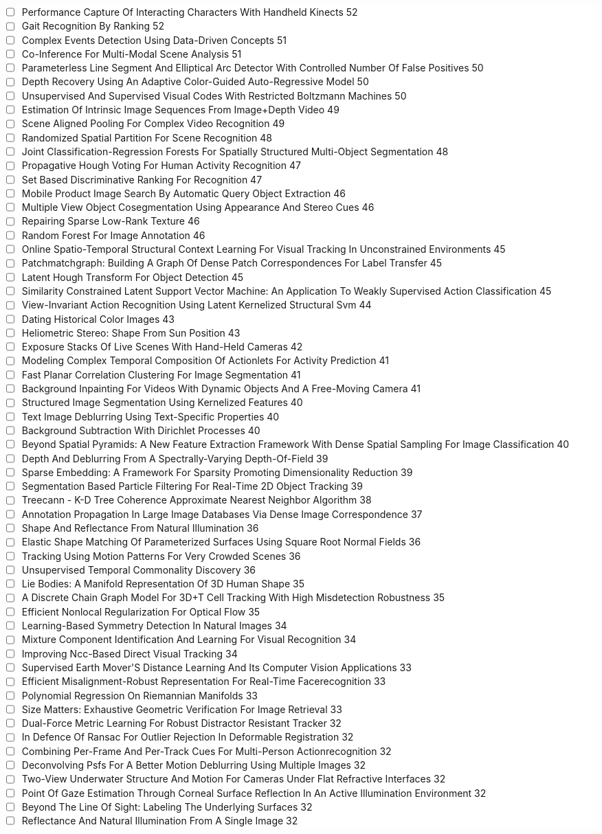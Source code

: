 - [ ] Performance Capture Of Interacting Characters With Handheld Kinects	52
- [ ] Gait Recognition By Ranking	52
- [ ] Complex Events Detection Using Data-Driven Concepts	51
- [ ] Co-Inference For Multi-Modal Scene Analysis	51
- [ ] Parameterless Line Segment And Elliptical Arc Detector With Controlled Number Of False Positives	50
- [ ] Depth Recovery Using An Adaptive Color-Guided Auto-Regressive Model	50
- [ ] Unsupervised And Supervised Visual Codes With Restricted Boltzmann Machines	50
- [ ] Estimation Of Intrinsic Image Sequences From Image+Depth Video	49
- [ ] Scene Aligned Pooling For Complex Video Recognition	49
- [ ] Randomized Spatial Partition For Scene Recognition	48
- [ ] Joint Classification-Regression Forests For Spatially Structured Multi-Object Segmentation	48
- [ ] Propagative Hough Voting For Human Activity Recognition	47
- [ ] Set Based Discriminative Ranking For Recognition	47
- [ ] Mobile Product Image Search By Automatic Query Object Extraction	46
- [ ] Multiple View Object Cosegmentation Using Appearance And Stereo Cues	46
- [ ] Repairing Sparse Low-Rank Texture	46
- [ ] Random Forest For Image Annotation	46
- [ ] Online Spatio-Temporal Structural Context Learning For Visual Tracking In Unconstrained Environments	45
- [ ] Patchmatchgraph: Building A Graph Of Dense Patch Correspondences For Label Transfer	45
- [ ] Latent Hough Transform For Object Detection	45
- [ ] Similarity Constrained Latent Support Vector Machine: An Application To Weakly Supervised Action Classification	45
- [ ] View-Invariant Action Recognition Using Latent Kernelized Structural Svm	44
- [ ] Dating Historical Color Images	43
- [ ] Heliometric Stereo: Shape From Sun Position	43
- [ ] Exposure Stacks Of Live Scenes With Hand-Held Cameras	42
- [ ] Modeling Complex Temporal Composition Of Actionlets For Activity Prediction	41
- [ ] Fast Planar Correlation Clustering For Image Segmentation	41
- [ ] Background Inpainting For Videos With Dynamic Objects And A Free-Moving Camera	41
- [ ] Structured Image Segmentation Using Kernelized Features	40
- [ ] Text Image Deblurring Using Text-Specific Properties	40
- [ ] Background Subtraction With Dirichlet Processes	40
- [ ] Beyond Spatial Pyramids: A New Feature Extraction Framework With Dense Spatial Sampling For Image Classification	40
- [ ] Depth And Deblurring From A Spectrally-Varying Depth-Of-Field	39
- [ ] Sparse Embedding: A Framework For Sparsity Promoting Dimensionality Reduction	39
- [ ] Segmentation Based Particle Filtering For Real-Time 2D Object Tracking	39
- [ ] Treecann - K-D Tree Coherence Approximate Nearest Neighbor Algorithm	38
- [ ] Annotation Propagation In Large Image Databases Via Dense Image Correspondence	37
- [ ] Shape And Reflectance From Natural Illumination	36
- [ ] Elastic Shape Matching Of Parameterized Surfaces Using Square Root Normal Fields	36
- [ ] Tracking Using Motion Patterns For Very Crowded Scenes	36
- [ ] Unsupervised Temporal Commonality Discovery	36
- [ ] Lie Bodies: A Manifold Representation Of 3D Human Shape	35
- [ ] A Discrete Chain Graph Model For 3D+T Cell Tracking With High Misdetection Robustness	35
- [ ] Efficient Nonlocal Regularization For Optical Flow	35
- [ ] Learning-Based Symmetry Detection In Natural Images	34
- [ ] Mixture Component Identification And Learning For Visual Recognition	34
- [ ] Improving Ncc-Based Direct Visual Tracking	34
- [ ] Supervised Earth Mover'S Distance Learning And Its Computer Vision Applications	33
- [ ] Efficient Misalignment-Robust Representation For Real-Time Facerecognition	33
- [ ] Polynomial Regression On Riemannian Manifolds	33
- [ ] Size Matters: Exhaustive Geometric Verification For Image Retrieval	33
- [ ] Dual-Force Metric Learning For Robust Distractor Resistant Tracker	32
- [ ] In Defence Of Ransac For Outlier Rejection In Deformable Registration	32
- [ ] Combining Per-Frame And Per-Track Cues For Multi-Person Actionrecognition	32
- [ ] Deconvolving Psfs For A Better Motion Deblurring Using Multiple Images	32
- [ ] Two-View Underwater Structure And Motion For Cameras Under Flat Refractive Interfaces	32
- [ ] Point Of Gaze Estimation Through Corneal Surface Reflection In An Active Illumination Environment	32
- [ ] Beyond The Line Of Sight: Labeling The Underlying Surfaces	32
- [ ] Reflectance And Natural Illumination From A Single Image	32